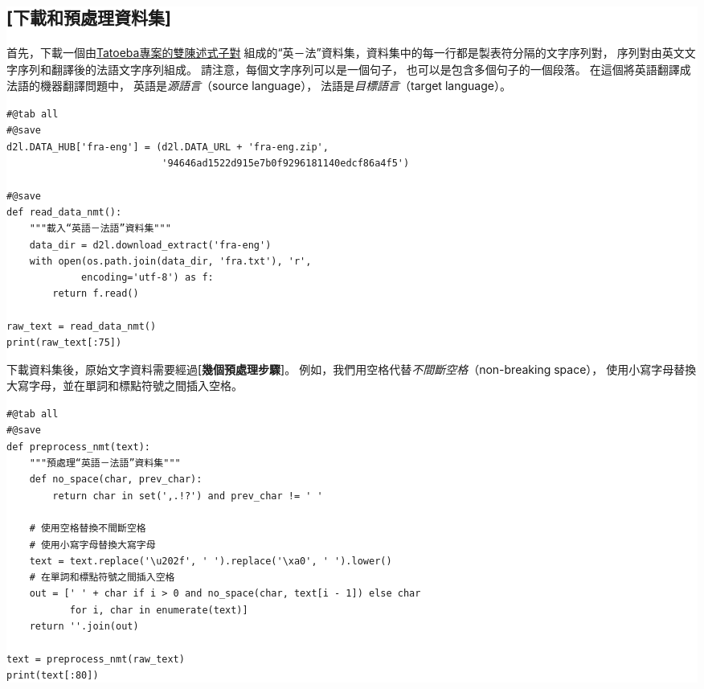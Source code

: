 ## [**下載和預處理資料集**]

首先，下載一個由[Tatoeba專案的雙陳述式子對](http://www.manythings.org/anki/)
組成的“英－法”資料集，資料集中的每一行都是製表符分隔的文字序列對，
序列對由英文文字序列和翻譯後的法語文字序列組成。
請注意，每個文字序列可以是一個句子，
也可以是包含多個句子的一個段落。
在這個將英語翻譯成法語的機器翻譯問題中，
英語是*源語言*（source language），
法語是*目標語言*（target language）。

```{.python .input}
#@tab all
#@save
d2l.DATA_HUB['fra-eng'] = (d2l.DATA_URL + 'fra-eng.zip',
                           '94646ad1522d915e7b0f9296181140edcf86a4f5')

#@save
def read_data_nmt():
    """載入“英語－法語”資料集"""
    data_dir = d2l.download_extract('fra-eng')
    with open(os.path.join(data_dir, 'fra.txt'), 'r', 
             encoding='utf-8') as f:
        return f.read()

raw_text = read_data_nmt()
print(raw_text[:75])
```

下載資料集後，原始文字資料需要經過[**幾個預處理步驟**]。
例如，我們用空格代替*不間斷空格*（non-breaking space），
使用小寫字母替換大寫字母，並在單詞和標點符號之間插入空格。

```{.python .input}
#@tab all
#@save
def preprocess_nmt(text):
    """預處理“英語－法語”資料集"""
    def no_space(char, prev_char):
        return char in set(',.!?') and prev_char != ' '

    # 使用空格替換不間斷空格
    # 使用小寫字母替換大寫字母
    text = text.replace('\u202f', ' ').replace('\xa0', ' ').lower()
    # 在單詞和標點符號之間插入空格
    out = [' ' + char if i > 0 and no_space(char, text[i - 1]) else char
           for i, char in enumerate(text)]
    return ''.join(out)

text = preprocess_nmt(raw_text)
print(text[:80])
```

